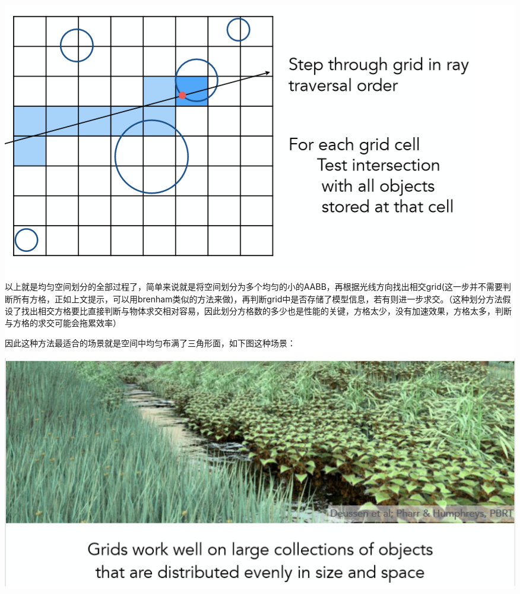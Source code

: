![img](./img/13-10.png)

以上就是均匀空间划分的全部过程了，简单来说就是将空间划分为多个均匀的小的AABB，再根据光线方向找出相交grid(这一步并不需要判断所有方格，正如上文提示，可以用brenham类似的方法来做)，再判断grid中是否存储了模型信息，若有则进一步求交。（这种划分方法假设了找出相交方格要比直接判断与物体求交相对容易，因此划分方格数的多少也是性能的关键，方格太少，没有加速效果，方格太多，判断与方格的求交可能会拖累效率）

因此这种方法最适合的场景就是空间中均匀布满了三角形面，如下图这种场景：

![img](./img/13-11.png)

